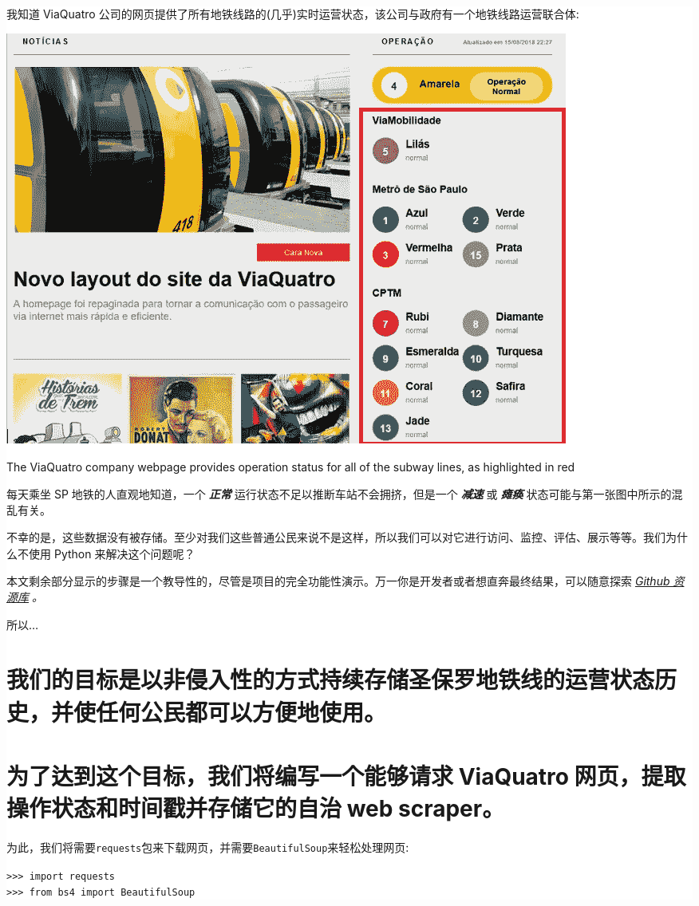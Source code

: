我知道 ViaQuatro 公司的网页提供了所有地铁线路的(几乎)实时运营状态，该公司与政府有一个地铁线路运营联合体:

![](img/a0e1162bf0e216eede12b00e88b637f9.png)

The ViaQuatro company webpage provides operation status for all of the subway lines, as highlighted in red

每天乘坐 SP 地铁的人直观地知道，一个 ***正常*** 运行状态不足以推断车站不会拥挤，但是一个 ***减速*** 或 ***瘫痪*** 状态可能与第一张图中所示的混乱有关。

不幸的是，这些数据没有被存储。至少对我们这些普通公民来说不是这样，所以我们可以对它进行访问、监控、评估、展示等等。我们为什么不使用 Python 来解决这个问题呢？

本文剩余部分显示的步骤是一个教导性的，尽管是项目的完全功能性演示。万一你是开发者或者想直奔最终结果，可以随意探索 [*Github 资源库*](http://github.com/douglasnavarro/sp-subway-scraper) *。*

所以…

# 我们的目标是以非侵入性的方式持续存储圣保罗地铁线的运营状态历史，并使任何公民都可以方便地使用。

# 为了达到这个目标，我们将编写一个能够请求 ViaQuatro 网页，提取操作状态和时间戳并存储它的自治 web scraper。

为此，我们将需要`requests`包来下载网页，并需要`BeautifulSoup`来轻松处理网页:

```
>>> import requests
>>> from bs4 import BeautifulSoup
```
